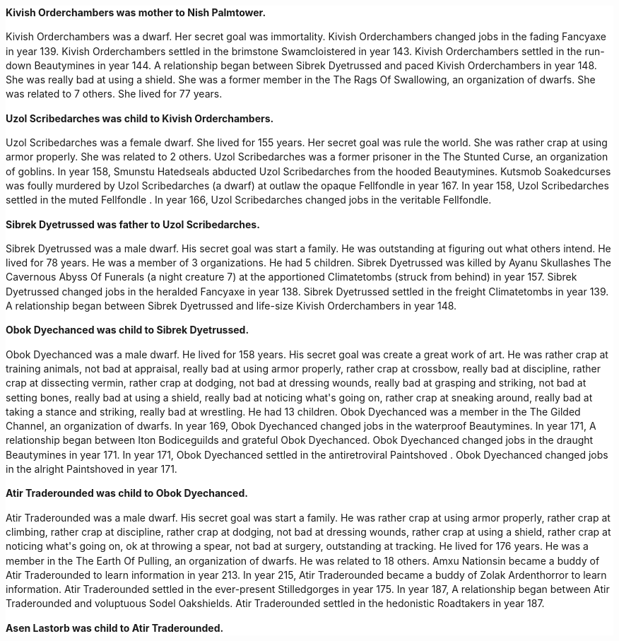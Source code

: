 **Kivish Orderchambers was mother to Nish Palmtower.**

Kivish Orderchambers was a dwarf. Her secret goal was immortality. Kivish Orderchambers changed jobs in the fading Fancyaxe in year 139. Kivish Orderchambers settled in the brimstone Swamcloistered   in year 143. Kivish Orderchambers settled in the run-down Beautymines   in year 144. A relationship began between Sibrek Dyetrussed and paced Kivish Orderchambers in year 148.  She was really bad at using a shield. She was a former member in the The Rags Of Swallowing, an organization of dwarfs. She was related to 7 others. She lived for 77 years.

**Uzol Scribedarches was child to Kivish Orderchambers.**

Uzol Scribedarches was a female dwarf. She lived for 155 years. Her secret goal was rule the world. She was rather crap at using armor properly. She was related to 2 others. Uzol Scribedarches was a former prisoner in the The Stunted Curse, an organization of goblins.  In year 158, Smunstu Hatedseals abducted Uzol Scribedarches from the hooded Beautymines. Kutsmob Soakedcurses was foully murdered by Uzol Scribedarches (a dwarf) at outlaw the opaque Fellfondle  in year 167. In year 158, Uzol Scribedarches settled in the muted Fellfondle  . In year 166, Uzol Scribedarches changed jobs in the veritable Fellfondle.

**Sibrek Dyetrussed was father to Uzol Scribedarches.**

Sibrek Dyetrussed was a male dwarf. His secret goal was start a family. He was outstanding at figuring out what others intend. He lived for 78 years. He was a member of 3 organizations. He had 5 children. Sibrek Dyetrussed was killed by Ayanu Skullashes The Cavernous Abyss Of Funerals (a night creature 7) at the apportioned Climatetombs (struck from behind) in year 157. Sibrek Dyetrussed changed jobs in the heralded Fancyaxe in year 138. Sibrek Dyetrussed settled in the freight Climatetombs   in year 139. A relationship began between Sibrek Dyetrussed and life-size Kivish Orderchambers in year 148.

**Obok Dyechanced was child to Sibrek Dyetrussed.**

Obok Dyechanced was a male dwarf. He lived for 158 years. His secret goal was create a great work of art. He was rather crap at training animals, not bad at appraisal, really bad at using armor properly, rather crap at crossbow, really bad at discipline, rather crap at dissecting vermin, rather crap at dodging, not bad at dressing wounds, really bad at grasping and striking, not bad at setting bones, really bad at using a shield, really bad at noticing what's going on, rather crap at sneaking around, really bad at taking a stance and striking, really bad at wrestling. He had 13 children. Obok Dyechanced was a member in the The Gilded Channel, an organization of dwarfs.  In year 169, Obok Dyechanced changed jobs in the waterproof Beautymines. In year 171, A relationship began between Iton Bodiceguilds and grateful Obok Dyechanced. Obok Dyechanced changed jobs in the draught Beautymines in year 171. In year 171, Obok Dyechanced settled in the antiretroviral Paintshoved  . Obok Dyechanced changed jobs in the alright Paintshoved in year 171.

**Atir Traderounded was child to Obok Dyechanced.**

Atir Traderounded was a male dwarf. His secret goal was start a family. He was rather crap at using armor properly, rather crap at climbing, rather crap at discipline, rather crap at dodging, not bad at dressing wounds, rather crap at using a shield, rather crap at noticing what's going on, ok at throwing a spear, not bad at surgery, outstanding at tracking. He lived for 176 years. He was a member in the The Earth Of Pulling, an organization of dwarfs. He was related to 18 others. Amxu Nationsin became a buddy of Atir Traderounded to learn information in year 213. In year 215, Atir Traderounded became a buddy of Zolak Ardenthorror to learn information. Atir Traderounded settled in the ever-present Stilledgorges   in year 175. In year 187, A relationship began between Atir Traderounded and voluptuous Sodel Oakshields. Atir Traderounded settled in the hedonistic Roadtakers   in year 187.

**Asen Lastorb was child to Atir Traderounded.**
